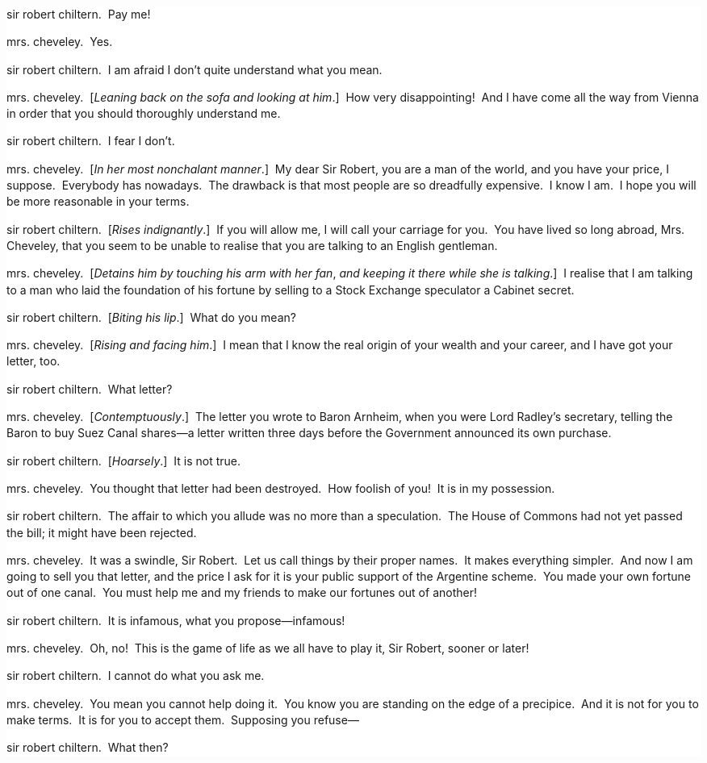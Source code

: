 sir robert chiltern.  Pay me!

mrs. cheveley.  Yes.

sir robert chiltern.  I am afraid I don’t quite understand what you mean.

mrs. cheveley.  \[_Leaning back on the sofa and looking at him_.\]  How very disappointing!  And I have come all the way from Vienna in order that you should thoroughly understand me.

sir robert chiltern.  I fear I don’t.

mrs. cheveley.  \[_In her most nonchalant manner_.\]  My dear Sir Robert, you are a man of the world, and you have your price, I suppose.  Everybody has nowadays.  The drawback is that most people are so dreadfully expensive.  I know I am.  I hope you will be more reasonable in your terms.

sir robert chiltern.  \[_Rises indignantly_.\]  If you will allow me, I will call your carriage for you.  You have lived so long abroad, Mrs. Cheveley, that you seem to be unable to realise that you are talking to an English gentleman.

mrs. cheveley.  \[_Detains him by touching his arm with her fan_, _and keeping it there while she is talking_.\]  I realise that I am talking to a man who laid the foundation of his fortune by selling to a Stock Exchange speculator a Cabinet secret.

sir robert chiltern.  \[_Biting his lip_.\]  What do you mean?

mrs. cheveley.  \[_Rising and facing him_.\]  I mean that I know the real origin of your wealth and your career, and I have got your letter, too.

sir robert chiltern.  What letter?

mrs. cheveley.  \[_Contemptuously_.\]  The letter you wrote to Baron Arnheim, when you were Lord Radley’s secretary, telling the Baron to buy Suez Canal shares—a letter written three days before the Government announced its own purchase.

sir robert chiltern.  \[_Hoarsely_.\]  It is not true.

mrs. cheveley.  You thought that letter had been destroyed.  How foolish of you!  It is in my possession.

sir robert chiltern.  The affair to which you allude was no more than a speculation.  The House of Commons had not yet passed the bill; it might have been rejected.

mrs. cheveley.  It was a swindle, Sir Robert.  Let us call things by their proper names.  It makes everything simpler.  And now I am going to sell you that letter, and the price I ask for it is your public support of the Argentine scheme.  You made your own fortune out of one canal.  You must help me and my friends to make our fortunes out of another!

sir robert chiltern.  It is infamous, what you propose—infamous!

mrs. cheveley.  Oh, no!  This is the game of life as we all have to play it, Sir Robert, sooner or later!

sir robert chiltern.  I cannot do what you ask me.

mrs. cheveley.  You mean you cannot help doing it.  You know you are standing on the edge of a precipice.  And it is not for you to make terms.  It is for you to accept them.  Supposing you refuse—

sir robert chiltern.  What then?
